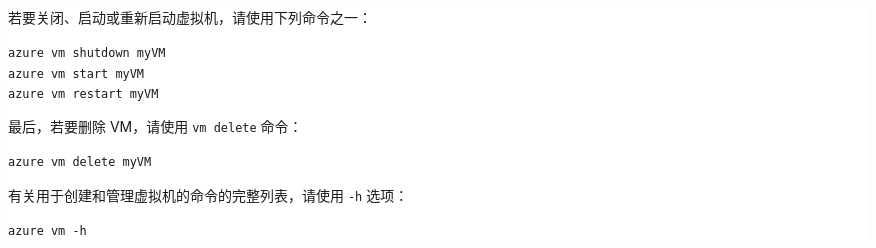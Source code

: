 若要关闭、启动或重新启动虚拟机，请使用下列命令之一：

```
azure vm shutdown myVM
azure vm start myVM
azure vm restart myVM
```

最后，若要删除 VM，请使用 `vm delete` 命令：

```
azure vm delete myVM
```

有关用于创建和管理虚拟机的命令的完整列表，请使用 `-h` 选项：

```
azure vm -h
```


[Azure Web Site]: ./media/crossplat-cmd-tools/freetrial.png


[nodejs-org]: http://nodejs.org/
[install-node-linux]: https://github.com/joyent/node/wiki/Installing-Node.js-via-package-manager
[mac-installer]: http://go.microsoft.com/fwlink/?LinkId=252249
[windows-installer]: http://go.microsoft.com/fwlink/?LinkID=275464
[reference-docs]: http://go.microsoft.com/fwlink/?LinkId=252246
[windowsazuredotcom]: http://www.windowsazure.cn